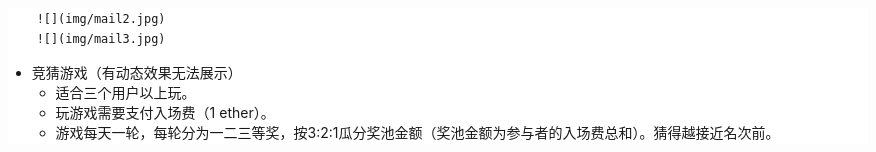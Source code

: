         ![](img/mail2.jpg)  
        ![](img/mail3.jpg)
- 竞猜游戏（有动态效果无法展示）
    - 适合三个用户以上玩。
    - 玩游戏需要支付入场费（1 ether）。
    - 游戏每天一轮，每轮分为一二三等奖，按3:2:1瓜分奖池金额（奖池金额为参与者的入场费总和）。猜得越接近名次前。